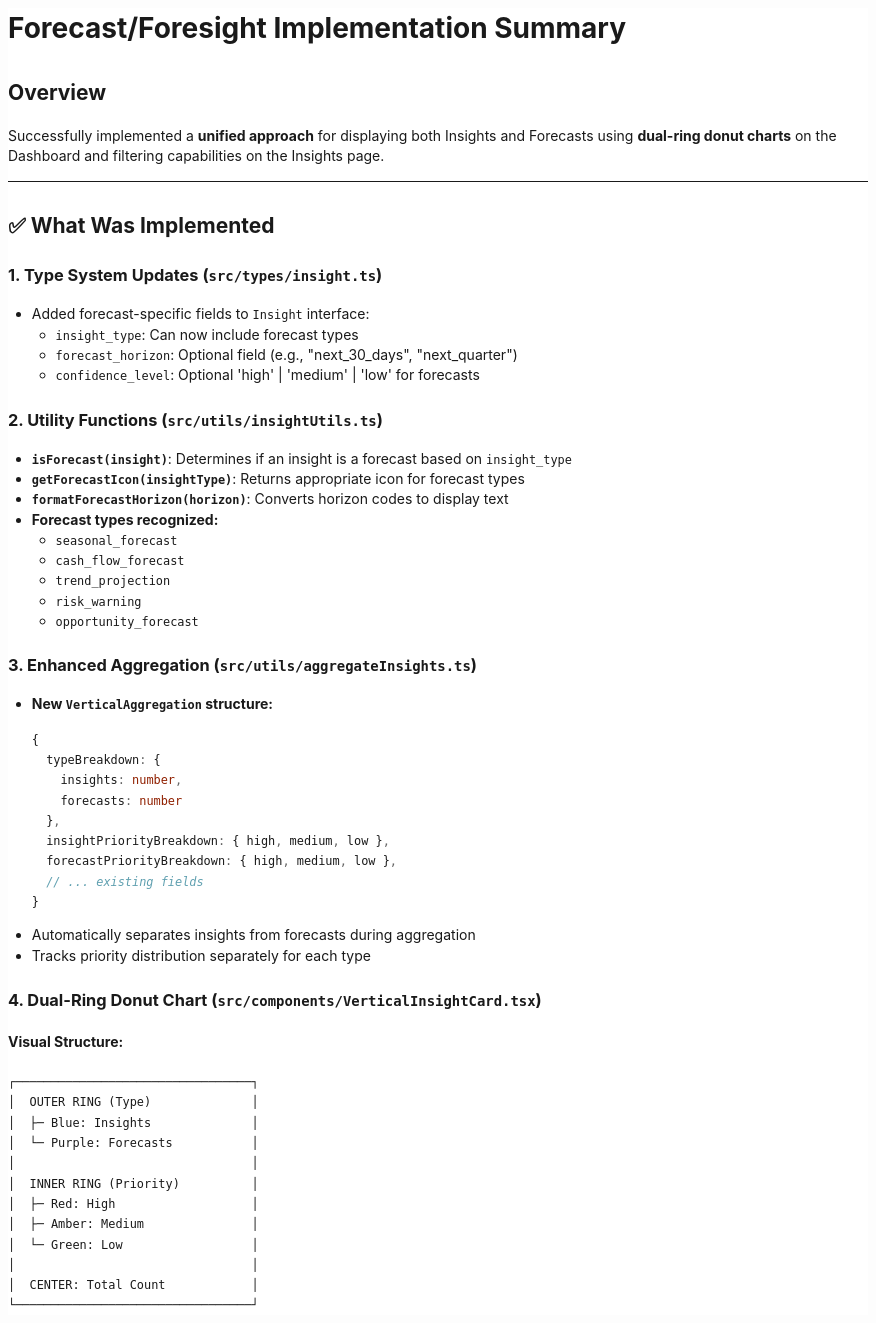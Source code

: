# Forecast/Foresight Implementation Summary

## Overview
Successfully implemented a **unified approach** for displaying both Insights and Forecasts using **dual-ring donut charts** on the Dashboard and filtering capabilities on the Insights page.

---

## ✅ What Was Implemented

### 1. **Type System Updates** (`src/types/insight.ts`)
- Added forecast-specific fields to `Insight` interface:
  - `insight_type`: Can now include forecast types
  - `forecast_horizon`: Optional field (e.g., "next_30_days", "next_quarter")
  - `confidence_level`: Optional 'high' | 'medium' | 'low' for forecasts

### 2. **Utility Functions** (`src/utils/insightUtils.ts`)
- **`isForecast(insight)`**: Determines if an insight is a forecast based on `insight_type`
- **`getForecastIcon(insightType)`**: Returns appropriate icon for forecast types
- **`formatForecastHorizon(horizon)`**: Converts horizon codes to display text
- **Forecast types recognized:**
  - `seasonal_forecast`
  - `cash_flow_forecast`
  - `trend_projection`
  - `risk_warning`
  - `opportunity_forecast`

### 3. **Enhanced Aggregation** (`src/utils/aggregateInsights.ts`)
- **New `VerticalAggregation` structure:**
  ```typescript
  {
    typeBreakdown: {
      insights: number,
      forecasts: number
    },
    insightPriorityBreakdown: { high, medium, low },
    forecastPriorityBreakdown: { high, medium, low },
    // ... existing fields
  }
  ```
- Automatically separates insights from forecasts during aggregation
- Tracks priority distribution separately for each type

### 4. **Dual-Ring Donut Chart** (`src/components/VerticalInsightCard.tsx`)
#### Visual Structure:
```
┌─────────────────────────────────┐
│  OUTER RING (Type)              │
│  ├─ Blue: Insights              │
│  └─ Purple: Forecasts           │
│                                 │
│  INNER RING (Priority)          │
│  ├─ Red: High                   │
│  ├─ Amber: Medium               │
│  └─ Green: Low                  │
│                                 │
│  CENTER: Total Count            │
└─────────────────────────────────┘
```